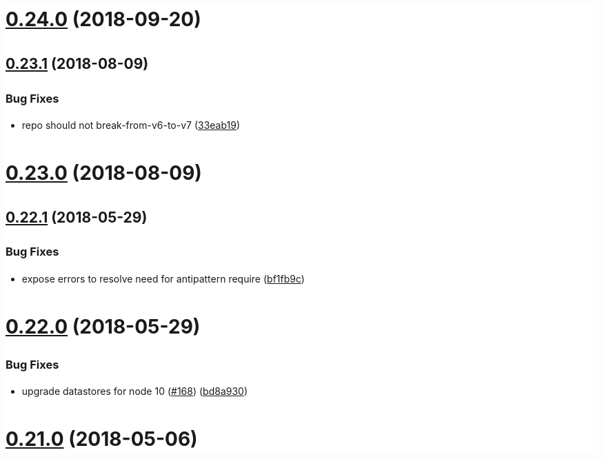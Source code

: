 <a name="0.24.0"></a>
# [0.24.0](https://github.com/ipfs/js-ipfs-repo/compare/v0.23.1...v0.24.0) (2018-09-20)



<a name="0.23.1"></a>
## [0.23.1](https://github.com/ipfs/js-ipfs-repo/compare/v0.23.0...v0.23.1) (2018-08-09)


### Bug Fixes

* repo should not break-from-v6-to-v7 ([33eab19](https://github.com/ipfs/js-ipfs-repo/commit/33eab19))



<a name="0.23.0"></a>
# [0.23.0](https://github.com/ipfs/js-ipfs-repo/compare/v0.22.1...v0.23.0) (2018-08-09)



<a name="0.22.1"></a>
## [0.22.1](https://github.com/ipfs/js-ipfs-repo/compare/v0.22.0...v0.22.1) (2018-05-29)


### Bug Fixes

* expose errors to resolve need for antipattern require ([bf1fb9c](https://github.com/ipfs/js-ipfs-repo/commit/bf1fb9c))



<a name="0.22.0"></a>
# [0.22.0](https://github.com/ipfs/js-ipfs-repo/compare/v0.21.0...v0.22.0) (2018-05-29)


### Bug Fixes

* upgrade datastores for node 10 ([#168](https://github.com/ipfs/js-ipfs-repo/issues/168)) ([bd8a930](https://github.com/ipfs/js-ipfs-repo/commit/bd8a930))



<a name="0.21.0"></a>
# [0.21.0](https://github.com/ipfs/js-ipfs-repo/compare/v0.20.1...v0.21.0) (2018-05-06)
